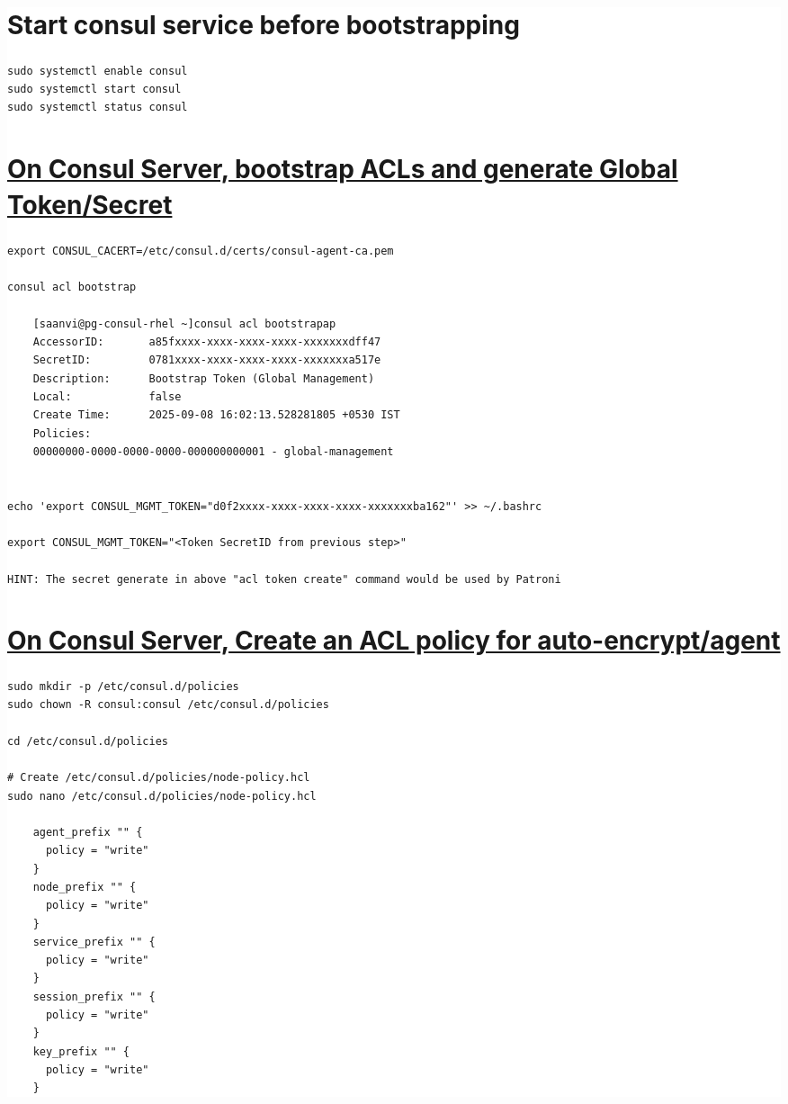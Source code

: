 # Start consul service before bootstrapping
```
sudo systemctl enable consul
sudo systemctl start consul
sudo systemctl status consul
```

# [On Consul Server, bootstrap ACLs and generate Global Token/Secret](https://developer.hashicorp.com/consul/tutorials/production-vms/deployment-guide#create-the-initial-bootstrap-token)
```
export CONSUL_CACERT=/etc/consul.d/certs/consul-agent-ca.pem

consul acl bootstrap

    [saanvi@pg-consul-rhel ~]consul acl bootstrapap
    AccessorID:       a85fxxxx-xxxx-xxxx-xxxx-xxxxxxxdff47
    SecretID:         0781xxxx-xxxx-xxxx-xxxx-xxxxxxxa517e
    Description:      Bootstrap Token (Global Management)
    Local:            false
    Create Time:      2025-09-08 16:02:13.528281805 +0530 IST
    Policies:
    00000000-0000-0000-0000-000000000001 - global-management


echo 'export CONSUL_MGMT_TOKEN="d0f2xxxx-xxxx-xxxx-xxxx-xxxxxxxba162"' >> ~/.bashrc

export CONSUL_MGMT_TOKEN="<Token SecretID from previous step>"

HINT: The secret generate in above "acl token create" command would be used by Patroni
```

# [On Consul Server, Create an ACL policy for auto-encrypt/agent](https://developer.hashicorp.com/consul/tutorials/production-vms/deployment-guide#create-the-initial-bootstrap-token)
```
sudo mkdir -p /etc/consul.d/policies
sudo chown -R consul:consul /etc/consul.d/policies

cd /etc/consul.d/policies

# Create /etc/consul.d/policies/node-policy.hcl
sudo nano /etc/consul.d/policies/node-policy.hcl

    agent_prefix "" {
      policy = "write"
    }
    node_prefix "" {
      policy = "write"
    }
    service_prefix "" {
      policy = "write"
    }
    session_prefix "" {
      policy = "write"
    }
    key_prefix "" {
      policy = "write"
    }
```